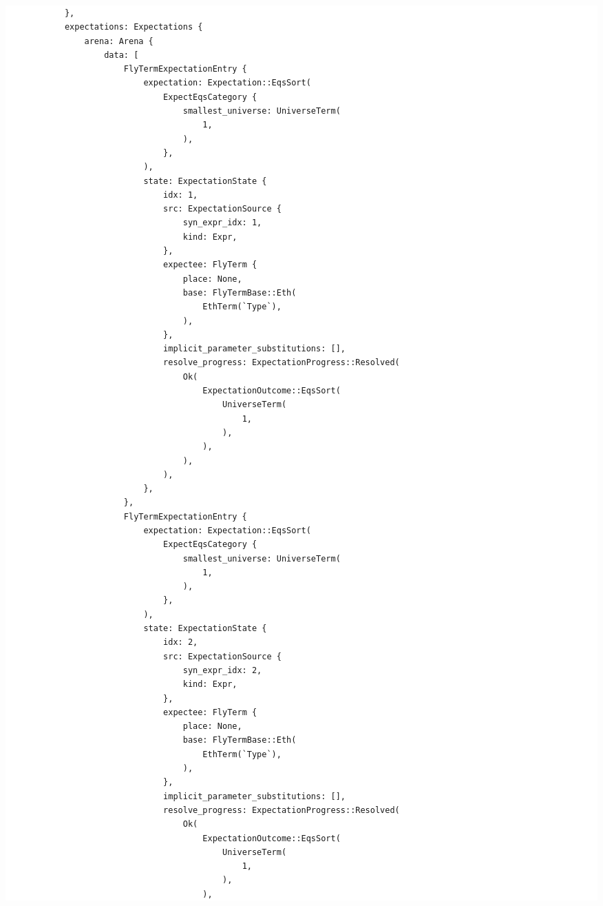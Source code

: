                 },
                expectations: Expectations {
                    arena: Arena {
                        data: [
                            FlyTermExpectationEntry {
                                expectation: Expectation::EqsSort(
                                    ExpectEqsCategory {
                                        smallest_universe: UniverseTerm(
                                            1,
                                        ),
                                    },
                                ),
                                state: ExpectationState {
                                    idx: 1,
                                    src: ExpectationSource {
                                        syn_expr_idx: 1,
                                        kind: Expr,
                                    },
                                    expectee: FlyTerm {
                                        place: None,
                                        base: FlyTermBase::Eth(
                                            EthTerm(`Type`),
                                        ),
                                    },
                                    implicit_parameter_substitutions: [],
                                    resolve_progress: ExpectationProgress::Resolved(
                                        Ok(
                                            ExpectationOutcome::EqsSort(
                                                UniverseTerm(
                                                    1,
                                                ),
                                            ),
                                        ),
                                    ),
                                },
                            },
                            FlyTermExpectationEntry {
                                expectation: Expectation::EqsSort(
                                    ExpectEqsCategory {
                                        smallest_universe: UniverseTerm(
                                            1,
                                        ),
                                    },
                                ),
                                state: ExpectationState {
                                    idx: 2,
                                    src: ExpectationSource {
                                        syn_expr_idx: 2,
                                        kind: Expr,
                                    },
                                    expectee: FlyTerm {
                                        place: None,
                                        base: FlyTermBase::Eth(
                                            EthTerm(`Type`),
                                        ),
                                    },
                                    implicit_parameter_substitutions: [],
                                    resolve_progress: ExpectationProgress::Resolved(
                                        Ok(
                                            ExpectationOutcome::EqsSort(
                                                UniverseTerm(
                                                    1,
                                                ),
                                            ),